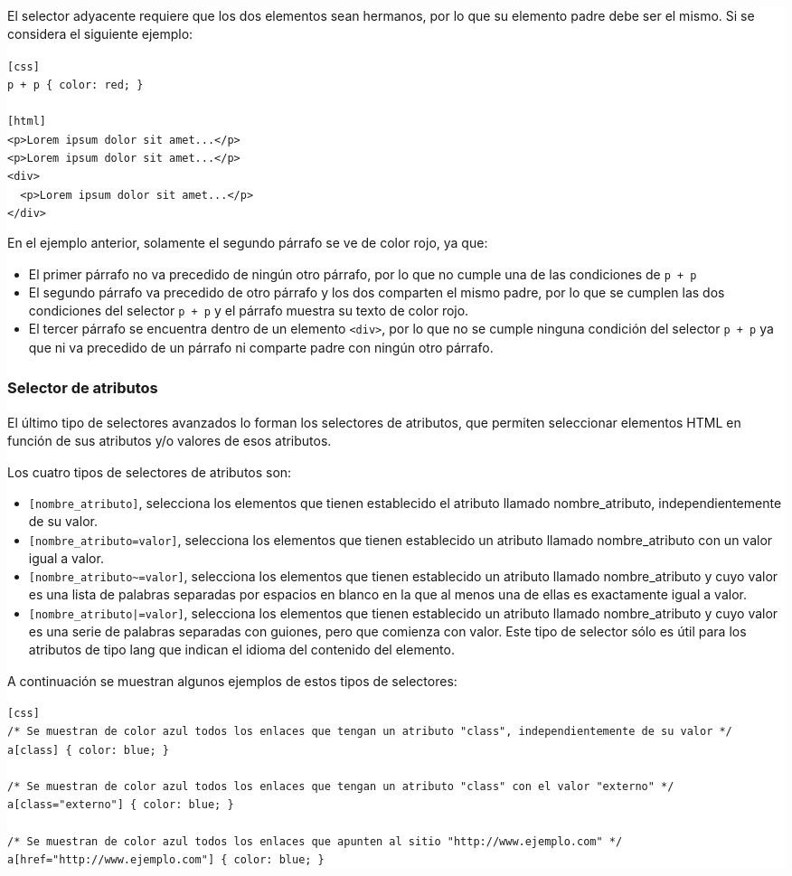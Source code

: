 El selector adyacente requiere que los dos elementos sean hermanos, por lo que su elemento padre debe ser el mismo. Si se considera el siguiente ejemplo:

    [css]
    p + p { color: red; }

    [html]
    <p>Lorem ipsum dolor sit amet...</p>
    <p>Lorem ipsum dolor sit amet...</p>
    <div>
      <p>Lorem ipsum dolor sit amet...</p>
    </div>

En el ejemplo anterior, solamente el segundo párrafo se ve de color rojo, ya que:

* El primer párrafo no va precedido de ningún otro párrafo, por lo que no cumple una de las condiciones de `p + p`
* El segundo párrafo va precedido de otro párrafo y los dos comparten el mismo padre, por lo que se cumplen las dos condiciones del selector `p + p` y el párrafo muestra su texto de color rojo.
* El tercer párrafo se encuentra dentro de un elemento `<div>`, por lo que no se cumple ninguna condición del selector `p + p` ya que ni va precedido de un párrafo ni comparte padre con ningún otro párrafo.

### Selector de atributos

El último tipo de selectores avanzados lo forman los selectores de atributos, que permiten seleccionar elementos HTML en función de sus atributos y/o valores de esos atributos.

Los cuatro tipos de selectores de atributos son:

* `[nombre_atributo]`, selecciona los elementos que tienen establecido el atributo llamado nombre_atributo, independientemente de su valor.
* `[nombre_atributo=valor]`, selecciona los elementos que tienen establecido un atributo llamado nombre_atributo con un valor igual a valor.
* `[nombre_atributo~=valor]`, selecciona los elementos que tienen establecido un atributo llamado nombre_atributo y cuyo valor es una lista de palabras separadas por espacios en blanco en la que al menos una de ellas es exactamente igual a valor.
* `[nombre_atributo|=valor]`, selecciona los elementos que tienen establecido un atributo llamado nombre_atributo y cuyo valor es una serie de palabras separadas con guiones, pero que comienza con valor. Este tipo de selector sólo es útil para los atributos de tipo lang que indican el idioma del contenido del elemento.

A continuación se muestran algunos ejemplos de estos tipos de selectores:

    [css]
    /* Se muestran de color azul todos los enlaces que tengan un atributo "class", independientemente de su valor */
    a[class] { color: blue; }
    
    /* Se muestran de color azul todos los enlaces que tengan un atributo "class" con el valor "externo" */
    a[class="externo"] { color: blue; }
    
    /* Se muestran de color azul todos los enlaces que apunten al sitio "http://www.ejemplo.com" */
    a[href="http://www.ejemplo.com"] { color: blue; }
    